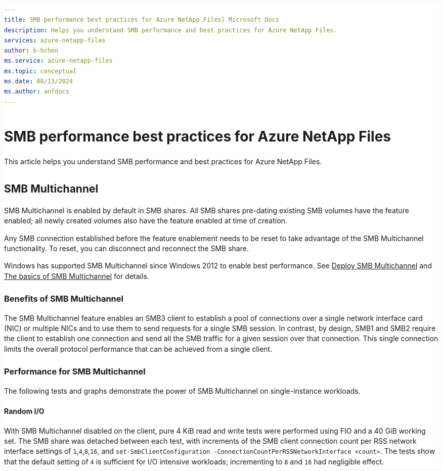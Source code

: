 ```yaml
---
title: SMB performance best practices for Azure NetApp Files| Microsoft Docs
description: Helps you understand SMB performance and best practices for Azure NetApp Files.
services: azure-netapp-files
author: b-hchen
ms.service: azure-netapp-files
ms.topic: conceptual
ms.date: 08/13/2024
ms.author: anfdocs
---
```

# SMB performance best practices for Azure NetApp Files

This article helps you understand SMB performance and best practices for Azure NetApp Files.

## SMB Multichannel

SMB Multichannel is enabled by default in SMB shares. All SMB shares pre-dating existing SMB volumes have the feature enabled; all newly created volumes also have the feature enabled at time of creation. 

Any SMB connection established before the feature enablement needs to be reset to take advantage of the SMB Multichannel functionality. To reset, you can disconnect and reconnect the SMB share.

Windows has supported SMB Multichannel since Windows 2012 to enable best performance. See [Deploy SMB Multichannel](/previous-versions/windows/it-pro/windows-server-2012-r2-and-2012/dn610980(v%3Dws.11)) and [The basics of SMB Multichannel](/archive/blogs/josebda/the-basics-of-smb-multichannel-a-feature-of-windows-server-2012-and-smb-3-0) for details. 

### Benefits of SMB Multichannel

The SMB Multichannel feature enables an SMB3 client to establish a pool of connections over a single network interface card (NIC) or multiple NICs and to use them to send requests for a single SMB session. In contrast, by design, SMB1 and SMB2 require the client to establish one connection and send all the SMB traffic for a given session over that connection. This single connection limits the overall protocol performance that can be achieved from a single client.

### Performance for SMB Multichannel

The following tests and graphs demonstrate the power of SMB Multichannel on single-instance workloads.

#### Random I/O  

With SMB Multichannel disabled on the client, pure 4 KiB read and write tests were performed using FIO and a 40 GiB working set. The SMB share was detached between each test, with increments of the SMB client connection count per RSS network interface settings of `1`,`4`,`8`,`16`, and `set-SmbClientConfiguration -ConnectionCountPerRSSNetworkInterface <count>`. The tests show that the default setting of `4` is sufficient for I/O intensive workloads; incrementing to `8` and `16` had negligible effect. 
